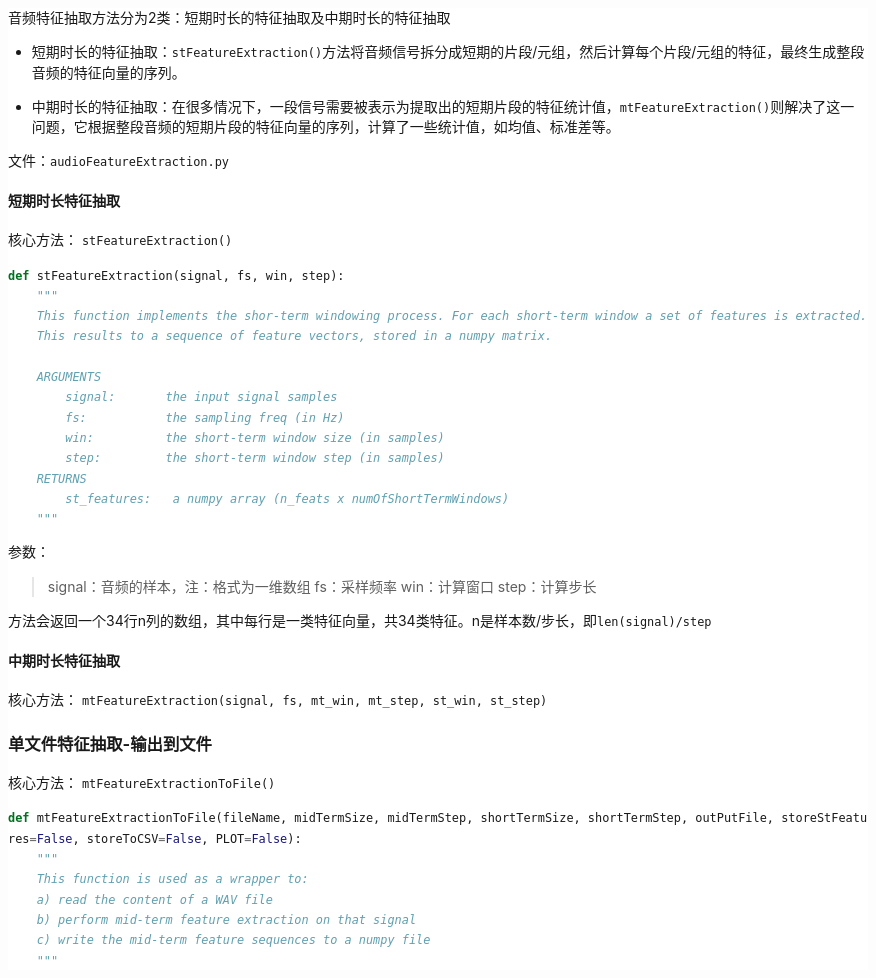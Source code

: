 音频特征抽取方法分为2类：短期时长的特征抽取及中期时长的特征抽取

* 短期时长的特征抽取：`stFeatureExtraction()`方法将音频信号拆分成短期的片段/元组，然后计算每个片段/元组的特征，最终生成整段音频的特征向量的序列。

* 中期时长的特征抽取：在很多情况下，一段信号需要被表示为提取出的短期片段的特征统计值，`mtFeatureExtraction()`则解决了这一问题，它根据整段音频的短期片段的特征向量的序列，计算了一些统计值，如均值、标准差等。


文件：`audioFeatureExtraction.py`

#### 短期时长特征抽取

核心方法：
`stFeatureExtraction()`


```python
def stFeatureExtraction(signal, fs, win, step):
    """
    This function implements the shor-term windowing process. For each short-term window a set of features is extracted.
    This results to a sequence of feature vectors, stored in a numpy matrix.

    ARGUMENTS
        signal:       the input signal samples
        fs:           the sampling freq (in Hz)
        win:          the short-term window size (in samples)
        step:         the short-term window step (in samples)
    RETURNS
        st_features:   a numpy array (n_feats x numOfShortTermWindows)
    """
```

参数：
> signal：音频的样本，注：格式为一维数组
> fs：采样频率
> win：计算窗口
> step：计算步长

方法会返回一个34行n列的数组，其中每行是一类特征向量，共34类特征。n是样本数/步长，即`len(signal)/step`


#### 中期时长特征抽取

核心方法：
`mtFeatureExtraction(signal, fs, mt_win, mt_step, st_win, st_step)`


### 单文件特征抽取-输出到文件

核心方法：
`mtFeatureExtractionToFile()`


```python
def mtFeatureExtractionToFile(fileName, midTermSize, midTermStep, shortTermSize, shortTermStep, outPutFile, storeStFeatures=False, storeToCSV=False, PLOT=False):
    """
    This function is used as a wrapper to:
    a) read the content of a WAV file
    b) perform mid-term feature extraction on that signal
    c) write the mid-term feature sequences to a numpy file
    """
```
